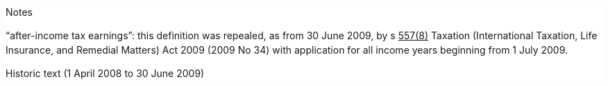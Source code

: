 Notes</span><span id="arrow" class="arrowCollapsibleHeading" title="Click to collapse the content section">&nbsp;</span></div><div class="" id="collapsibleHeadingBody"><div id="historyNoteContent"><p class="spacing"><span text="docguid" class="printableDocGuid"></span><span class="documentLink">“after-income tax earnings”</span>: this definition was repealed, as from 30 June 2009, by s <span text="docguid" class="printableDocGuid"></span><a href="/maf/wlau/app/document?&amp;src=rl&amp;docguid=I8d16f51ae15b11e08eefa443f89988a0&amp;snippets=true&amp;startChunk=1&amp;endChunk=1&amp;isTocNav=true&amp;tocDs=AUNZ_NZ_LEGCOMM_TOC&amp;extLink=false#anchor_I8e142552e03811e08eefa443f89988a0" class="documentLink FLATRATE" name="docPosition" docguid="I8d16f51ae15b11e08eefa443f89988a0">557(8)</a> Taxation (International Taxation, Life Insurance, and Remedial Matters) Act 2009 (2009 No 34) with application for all income years beginning from 1 July 2009.</p><div id="currencyStatusContainer"><div id="anchor_I8e14255ee03811e08eefa443f89988a0"></div><div class="collapsibleHeadingPit"><span class="textCollapsibleHeading">Historic text (1 April 2008 to 30 June 2009)</span><span id="arrow" class="arrowCollapsibleHeading down" title="Click to expand the content section">&nbsp;</span></div><div class="historic " id="collapsibleHeadingBody" style="display: none;"><div id="currencyStatusContent"><span class="historic"><div class="spacing "><span><span class="wrapper strong ">after-income tax earnings</span> means the after-tax net accounting profits of a company for an accounting year, including extraordinary items and having regard to accounting provisions for tax but not statutory liabilities for tax, and dealt with in 1 of the following paragraphs:</span><div class="wrapper labelPara0"><div class="listLabel "><div>(a)</div></div><div class="listBody"><div><span>after-tax net accounting profits calculated under generally accepted accounting practice and 
